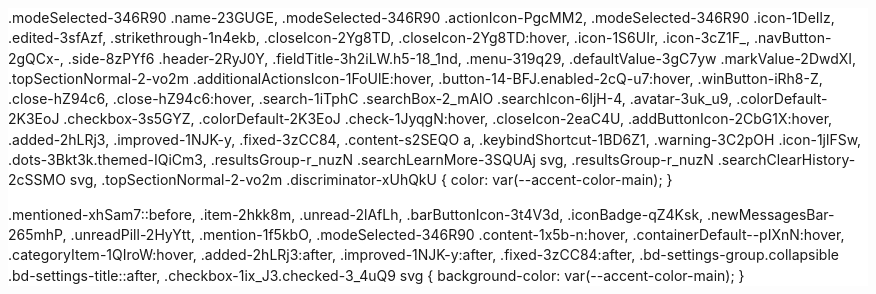 .modeSelected-346R90 .name-23GUGE,
.modeSelected-346R90 .actionIcon-PgcMM2,
.modeSelected-346R90 .icon-1DeIlz,
.edited-3sfAzf,
.strikethrough-1n4ekb,
.closeIcon-2Yg8TD,
.closeIcon-2Yg8TD:hover,
.icon-1S6UIr,
.icon-3cZ1F_,
.navButton-2gQCx-,
.side-8zPYf6 .header-2RyJ0Y,
.fieldTitle-3h2iLW.h5-18_1nd,
.menu-319q29,
.defaultValue-3gC7yw .markValue-2DwdXI,
.topSectionNormal-2-vo2m .additionalActionsIcon-1FoUlE:hover,
.button-14-BFJ.enabled-2cQ-u7:hover,
.winButton-iRh8-Z,
.close-hZ94c6,
.close-hZ94c6:hover,
.search-1iTphC .searchBox-2_mAlO .searchIcon-6ljH-4,
.avatar-3uk_u9,
.colorDefault-2K3EoJ .checkbox-3s5GYZ,
.colorDefault-2K3EoJ .check-1JyqgN:hover,
.closeIcon-2eaC4U,
.addButtonIcon-2CbG1X:hover,
.added-2hLRj3,
.improved-1NJK-y,
.fixed-3zCC84,
.content-s2SEQO a,
.keybindShortcut-1BD6Z1,
.warning-3C2pOH .icon-1jlFSw,
.dots-3Bkt3k.themed-IQiCm3,
.resultsGroup-r_nuzN .searchLearnMore-3SQUAj svg,
.resultsGroup-r_nuzN .searchClearHistory-2cSSMO svg,
.topSectionNormal-2-vo2m .discriminator-xUhQkU {
  color: var(--accent-color-main);
}

.mentioned-xhSam7::before,
.item-2hkk8m,
.unread-2lAfLh,
.barButtonIcon-3t4V3d,
.iconBadge-qZ4Ksk,
.newMessagesBar-265mhP,
.unreadPill-2HyYtt,
.mention-1f5kbO,
.modeSelected-346R90 .content-1x5b-n:hover,
.containerDefault--pIXnN:hover,
.categoryItem-1QIroW:hover,
.added-2hLRj3:after,
.improved-1NJK-y:after,
.fixed-3zCC84:after,
.bd-settings-group.collapsible .bd-settings-title::after,
.checkbox-1ix_J3.checked-3_4uQ9 svg {
  background-color: var(--accent-color-main);
}
